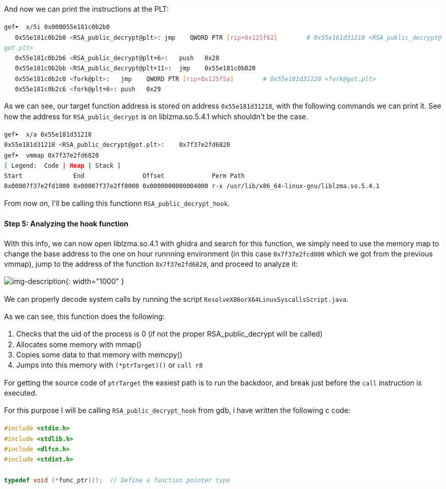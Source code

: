 And now we can print the instructions at the PLT:
```bash
gef➤  x/5i 0x000055e181c0b2b0
   0x55e181c0b2b0 <RSA_public_decrypt@plt>:	jmp    QWORD PTR [rip+0x125f62]        # 0x55e181d31218 <RSA_public_decrypt@got.plt>
   0x55e181c0b2b6 <RSA_public_decrypt@plt+6>:	push   0x28
   0x55e181c0b2bb <RSA_public_decrypt@plt+11>:	jmp    0x55e181c0b020
   0x55e181c0b2c0 <fork@plt>:	jmp    QWORD PTR [rip+0x125f5a]        # 0x55e181d31220 <fork@got.plt>
   0x55e181c0b2c6 <fork@plt+6>:	push   0x29
```
As we can see, our target function address is stored on address `0x55e181d31218`, with the following commands we can print it. See how the address for `RSA_public_decrypt` is on liblzma.so.5.4.1 which shouldn't be the case.

```bash
gef➤  x/a 0x55e181d31218
0x55e181d31218 <RSA_public_decrypt@got.plt>:	0x7f37e2fd6820
gef➤  vmmap 0x7f37e2fd6820
[ Legend:  Code | Heap | Stack ]
Start              End                Offset             Perm Path
0x00007f37e2fd1000 0x00007f37e2ff0000 0x0000000000004000 r-x /usr/lib/x86_64-linux-gnu/liblzma.so.5.4.1
```

From now on, I'll be calling this functionn `RSA_public_decrypt_hook`.

#### Step 5: Analyzing the hook function

With this info, we can now open liblzma.so.4.1 with ghidra and search for this function, we simply need to use the memory map to change the base address to the one on hour runnning environment (in this case `0x7f37e2fcd000` which we got from the previous vmmap), jump to the address of the function `0x7f37e2fd6820`, and proceed to analyze it:

![img-description](RSA_public_decrypt_hook.png){: width="1000" }

We can properly decode system calls by running the script `ResolveX86orX64LinuxSyscallsScript.java`.

As we can see, this function does the following:
1. Checks that the uid of the process is 0 (if not the proper RSA_public_decrypt will be called)
2. Allocates some memory with mmap()
3. Copies some data to that memory with memcpy()
4. Jumps into this memory with `(*ptrTarget)()` or `call r8`

For getting the source code of `ptrTarget` the easiest path is to run the backdoor, and break just before the `call` instruction is executed.

For this purpose I will be calling `RSA_public_decrypt_hook` from gdb, i have written the following c code:

```c
#include <stdio.h>
#include <stdlib.h>
#include <dlfcn.h>
#include <stdint.h>

typedef void (*func_ptr)();  // Define a function pointer type


```